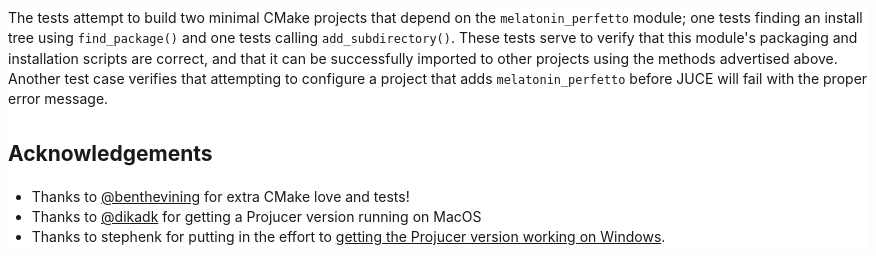 The tests attempt to build two minimal CMake projects that depend on the `melatonin_perfetto` module; one tests
finding an install tree using `find_package()` and one tests calling `add_subdirectory()`. These tests serve to
verify that this module's packaging and installation scripts are correct, and that it can be successfully imported
to other projects using the methods advertised above. Another test case verifies that attempting to configure a 
project that adds `melatonin_perfetto` before JUCE will fail with the proper error message.

## Acknowledgements

* Thanks to [@benthevining](https://github.com/benthevining) for extra CMake love and tests!
* Thanks to [@dikadk](https://github.com/dikadk) for getting a Projucer version running on MacOS 
* Thanks to stephenk for putting in the effort to [getting the Projucer version working on Windows](https://forum.juce.com/t/new-module-profile-your-juce-ui-dsp-performance-with-perfetto/54589/43?u=sudara).
